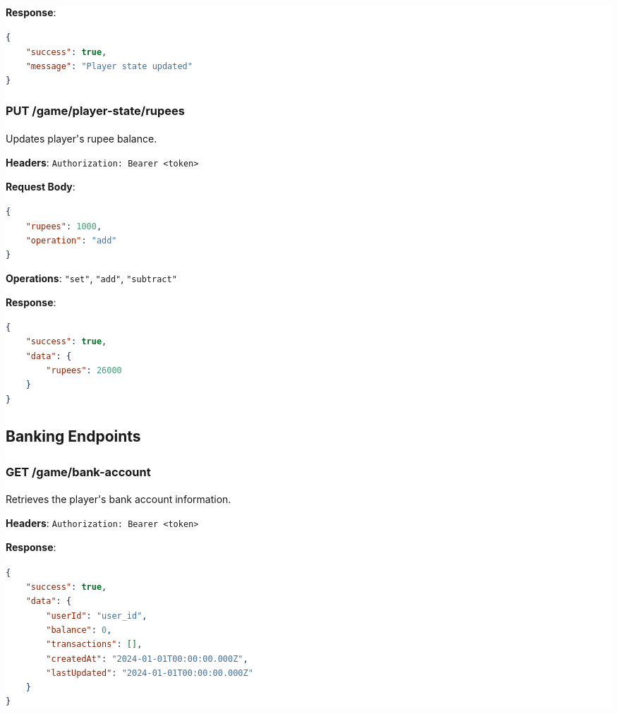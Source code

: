 **Response**:
```json
{
    "success": true,
    "message": "Player state updated"
}
```

### PUT /game/player-state/rupees

Updates player's rupee balance.

**Headers**: `Authorization: Bearer <token>`

**Request Body**:
```json
{
    "rupees": 1000,
    "operation": "add"
}
```

**Operations**: `"set"`, `"add"`, `"subtract"`

**Response**:
```json
{
    "success": true,
    "data": {
        "rupees": 26000
    }
}
```

## Banking Endpoints

### GET /game/bank-account

Retrieves the player's bank account information.

**Headers**: `Authorization: Bearer <token>`

**Response**:
```json
{
    "success": true,
    "data": {
        "userId": "user_id",
        "balance": 0,
        "transactions": [],
        "createdAt": "2024-01-01T00:00:00.000Z",
        "lastUpdated": "2024-01-01T00:00:00.000Z"
    }
}
```
